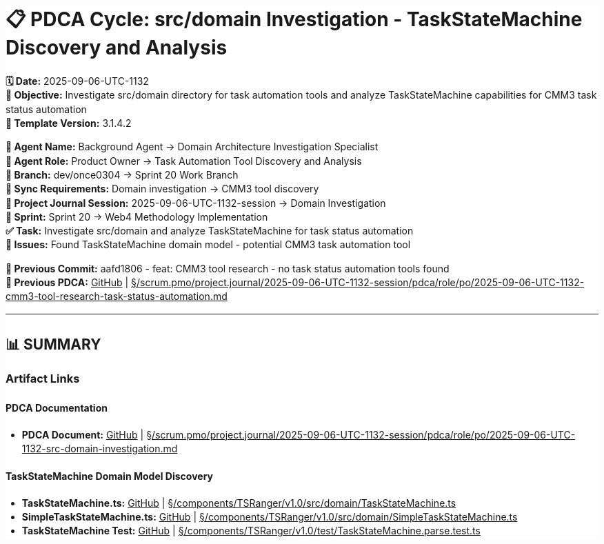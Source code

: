 # 📋 **PDCA Cycle: src/domain Investigation - TaskStateMachine Discovery and Analysis**

**🗓️ Date:** 2025-09-06-UTC-1132  
**🎯 Objective:** Investigate src/domain directory for task automation tools and analyze TaskStateMachine capabilities for CMM3 task status automation  
**🎯 Template Version:** 3.1.4.2  

**👤 Agent Name:** Background Agent → Domain Architecture Investigation Specialist  
**👤 Agent Role:** Product Owner → Task Automation Tool Discovery and Analysis  
**👤 Branch:** dev/once0304 → Sprint 20 Work Branch  
**🔄 Sync Requirements:** Domain investigation → CMM3 tool discovery  
**🎯 Project Journal Session:** 2025-09-06-UTC-1132-session → Domain Investigation  
**🎯 Sprint:** Sprint 20 → Web4 Methodology Implementation  
**✅ Task:** Investigate src/domain and analyze TaskStateMachine for task status automation  
**🚨 Issues:** Found TaskStateMachine domain model - potential CMM3 task automation tool  

**📎 Previous Commit:** aafd1806 - feat: CMM3 tool research - no task status automation tools found  
**🔗 Previous PDCA:** [GitHub](https://github.com/Cerulean-Circle-GmbH/Web4Articles/blob/dev/once0304/scrum.pmo/project.journal/2025-09-06-UTC-1132-session/pdca/role/po/2025-09-06-UTC-1132-cmm3-tool-research-task-status-automation.md) | [§/scrum.pmo/project.journal/2025-09-06-UTC-1132-session/pdca/role/po/2025-09-06-UTC-1132-cmm3-tool-research-task-status-automation.md](../../../../../../../scrum.pmo/project.journal/2025-09-06-UTC-1132-session/pdca/role/po/2025-09-06-UTC-1132-cmm3-tool-research-task-status-automation.md)

---

## **📊 SUMMARY**

### **Artifact Links**

#### **PDCA Documentation**
- **PDCA Document:** [GitHub](https://github.com/Cerulean-Circle-GmbH/Web4Articles/blob/dev/once0304/scrum.pmo/project.journal/2025-09-06-UTC-1132-session/pdca/role/po/2025-09-06-UTC-1132-src-domain-investigation.md) | [§/scrum.pmo/project.journal/2025-09-06-UTC-1132-session/pdca/role/po/2025-09-06-UTC-1132-src-domain-investigation.md](../../../../../../../scrum.pmo/project.journal/2025-09-06-UTC-1132-session/pdca/role/po/2025-09-06-UTC-1132-src-domain-investigation.md)

#### **TaskStateMachine Domain Model Discovery**
- **TaskStateMachine.ts:** [GitHub](https://github.com/Cerulean-Circle-GmbH/Web4Articles/blob/dev/once0304/components/TSRanger/v1.0/src/domain/TaskStateMachine.ts) | [§/components/TSRanger/v1.0/src/domain/TaskStateMachine.ts](../../../../../../../components/TSRanger/v1.0/src/domain/TaskStateMachine.ts)
- **SimpleTaskStateMachine.ts:** [GitHub](https://github.com/Cerulean-Circle-GmbH/Web4Articles/blob/dev/once0304/components/TSRanger/v1.0/src/domain/SimpleTaskStateMachine.ts) | [§/components/TSRanger/v1.0/src/domain/SimpleTaskStateMachine.ts](../../../../../../../components/TSRanger/v1.0/src/domain/SimpleTaskStateMachine.ts)
- **TaskStateMachine Test:** [GitHub](https://github.com/Cerulean-Circle-GmbH/Web4Articles/blob/dev/once0304/components/TSRanger/v1.0/test/TaskStateMachine.parse.test.ts) | [§/components/TSRanger/v1.0/test/TaskStateMachine.parse.test.ts](../../../../../../../components/TSRanger/v1.0/test/TaskStateMachine.parse.test.ts)
